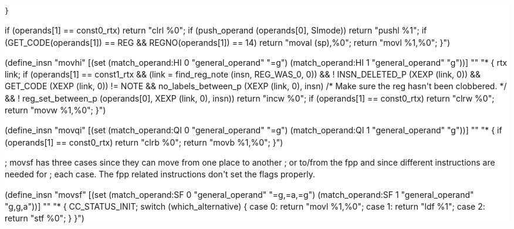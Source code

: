     }
  if (operands[1] == const0_rtx)
    return \"clrl %0\";
  if (push_operand (operands[0], SImode))
    return \"pushl %1\";
  if (GET_CODE(operands[1]) == REG && REGNO(operands[1]) == 14)
    return \"moval (sp),%0\";
  return \"movl %1,%0\";
}")


(define_insn "movhi"
  [(set (match_operand:HI 0 "general_operand" "=g")
	(match_operand:HI 1 "general_operand" "g"))]
  ""
  "*
{
 rtx link;
 if (operands[1] == const1_rtx
     && (link = find_reg_note (insn, REG_WAS_0, 0))
     && ! INSN_DELETED_P (XEXP (link, 0))
     && GET_CODE (XEXP (link, 0)) != NOTE
     && no_labels_between_p (XEXP (link, 0), insn)
     /* Make sure the reg hasn't been clobbered.  */
     && ! reg_set_between_p (operands[0], XEXP (link, 0), insn))
    return \"incw %0\";
  if (operands[1] == const0_rtx)
    return \"clrw %0\";
  return \"movw %1,%0\";
}")


(define_insn "movqi"
  [(set (match_operand:QI 0 "general_operand" "=g")
	(match_operand:QI 1 "general_operand" "g"))]
  ""
  "*
{
  if (operands[1] == const0_rtx)
    return \"clrb %0\";
  return \"movb %1,%0\";
}")


; movsf has three cases since they can move from one place to another
; or to/from the fpp and since different instructions are needed for
; each case.  The fpp related instructions don't set the flags properly.

(define_insn "movsf"
  [(set (match_operand:SF 0 "general_operand" "=g,=a,=g")
	(match_operand:SF 1 "general_operand" "g,g,a"))]
  ""
  "*
{
  CC_STATUS_INIT;
  switch (which_alternative)
    {
    case 0: return \"movl %1,%0\";
    case 1: return \"ldf %1\";
    case 2: return \"stf %0\";
   }
}")
